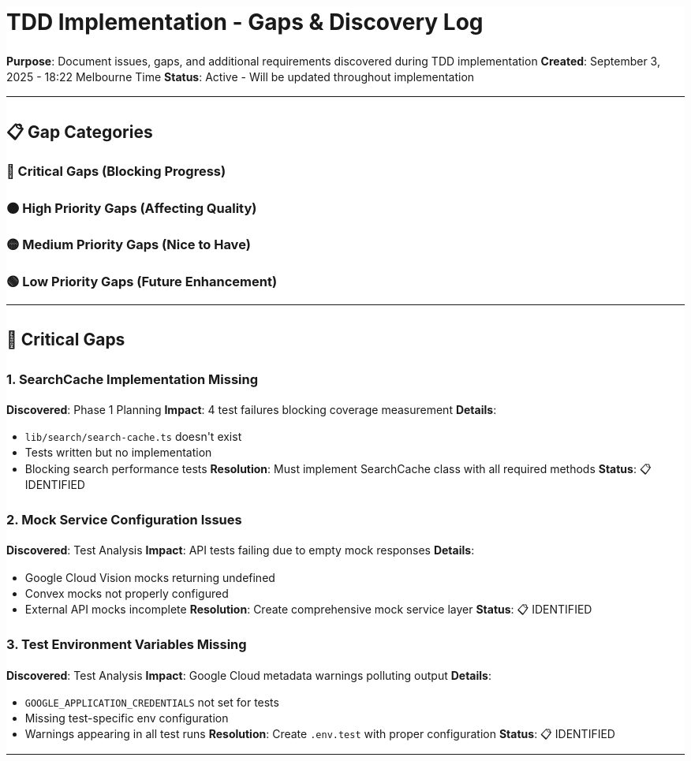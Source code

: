 # TDD Implementation - Gaps & Discovery Log

**Purpose**: Document issues, gaps, and additional requirements discovered during TDD implementation
**Created**: September 3, 2025 - 18:22 Melbourne Time
**Status**: Active - Will be updated throughout implementation

---

## 📋 **Gap Categories**

### 🔴 Critical Gaps (Blocking Progress)
### 🟠 High Priority Gaps (Affecting Quality)
### 🟡 Medium Priority Gaps (Nice to Have)
### 🟢 Low Priority Gaps (Future Enhancement)

---

## 🔴 **Critical Gaps**

### 1. SearchCache Implementation Missing
**Discovered**: Phase 1 Planning
**Impact**: 4 test failures blocking coverage measurement
**Details**: 
- `lib/search/search-cache.ts` doesn't exist
- Tests written but no implementation
- Blocking search performance tests
**Resolution**: Must implement SearchCache class with all required methods
**Status**: 📋 IDENTIFIED

### 2. Mock Service Configuration Issues
**Discovered**: Test Analysis
**Impact**: API tests failing due to empty mock responses
**Details**:
- Google Cloud Vision mocks returning undefined
- Convex mocks not properly configured
- External API mocks incomplete
**Resolution**: Create comprehensive mock service layer
**Status**: 📋 IDENTIFIED

### 3. Test Environment Variables Missing
**Discovered**: Test Analysis
**Impact**: Google Cloud metadata warnings polluting output
**Details**:
- `GOOGLE_APPLICATION_CREDENTIALS` not set for tests
- Missing test-specific env configuration
- Warnings appearing in all test runs
**Resolution**: Create `.env.test` with proper configuration
**Status**: 📋 IDENTIFIED

---